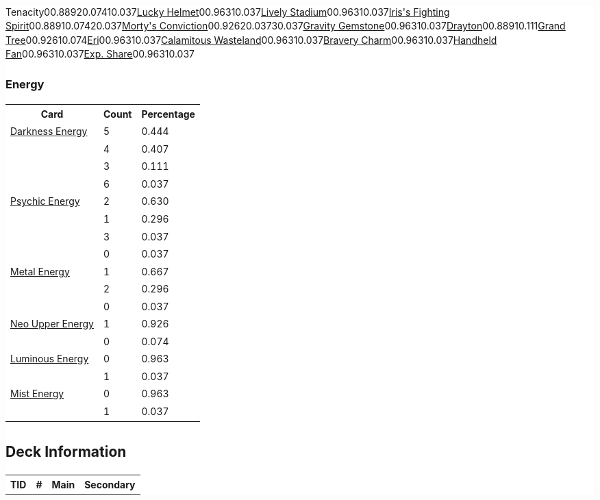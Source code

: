 Tenacity</a></td><td>0</td><td>0.889</td></tr><tr><td>2</td><td>0.074</td></tr><tr><td>1</td><td>0.037</td></tr><tr><td rowspan='2'><a href='https://limitlesstcg.com/cards/TWM/158'>Lucky Helmet</a></td><td>0</td><td>0.963</td></tr><tr><td>1</td><td>0.037</td></tr><tr><td rowspan='2'><a href='https://limitlesstcg.com/cards/SSP/180'>Lively Stadium</a></td><td>0</td><td>0.963</td></tr><tr><td>1</td><td>0.037</td></tr><tr><td rowspan='3'><a href='https://limitlesstcg.com/cards/jp/SV9/94?translate=en'>Iris's Fighting Spirit</a></td><td>0</td><td>0.889</td></tr><tr><td>1</td><td>0.074</td></tr><tr><td>2</td><td>0.037</td></tr><tr><td rowspan='3'><a href='https://limitlesstcg.com/cards/TEF/155'>Morty's Conviction</a></td><td>0</td><td>0.926</td></tr><tr><td>2</td><td>0.037</td></tr><tr><td>3</td><td>0.037</td></tr><tr><td rowspan='2'><a href='https://limitlesstcg.com/cards/SCR/137'>Gravity Gemstone</a></td><td>0</td><td>0.963</td></tr><tr><td>1</td><td>0.037</td></tr><tr><td rowspan='2'><a href='https://limitlesstcg.com/cards/SSP/174'>Drayton</a></td><td>0</td><td>0.889</td></tr><tr><td>1</td><td>0.111</td></tr><tr><td rowspan='2'><a href='https://limitlesstcg.com/cards/SCR/136'>Grand Tree</a></td><td>0</td><td>0.926</td></tr><tr><td>1</td><td>0.074</td></tr><tr><td rowspan='2'><a href='https://limitlesstcg.com/cards/TEF/146'>Eri</a></td><td>0</td><td>0.963</td></tr><tr><td>1</td><td>0.037</td></tr><tr><td rowspan='2'><a href='https://limitlesstcg.com/cards/PAL/175'>Calamitous Wasteland</a></td><td>0</td><td>0.963</td></tr><tr><td>1</td><td>0.037</td></tr><tr><td rowspan='2'><a href='https://limitlesstcg.com/cards/PAL/173'>Bravery Charm</a></td><td>0</td><td>0.963</td></tr><tr><td>1</td><td>0.037</td></tr><tr><td rowspan='2'><a href='https://limitlesstcg.com/cards/TWM/150'>Handheld Fan</a></td><td>0</td><td>0.963</td></tr><tr><td>1</td><td>0.037</td></tr><tr><td rowspan='2'><a href='https://limitlesstcg.com/cards/SVI/174'>Exp. Share</a></td><td>0</td><td>0.963</td></tr><tr><td>1</td><td>0.037</td></tr></table>
</div><div style='flex: 1; margin-right: 10px;'><h3>Energy</h3><table><tr><th>Card</th><th>Count</th><th>Percentage</th></tr><tr><td rowspan='4'><a href='https://limitlesstcg.com/cards/SVE/15'>Darkness Energy</a></td><td>5</td><td>0.444</td></tr><tr><td>4</td><td>0.407</td></tr><tr><td>3</td><td>0.111</td></tr><tr><td>6</td><td>0.037</td></tr><tr><td rowspan='4'><a href='https://limitlesstcg.com/cards/SVE/13'>Psychic Energy</a></td><td>2</td><td>0.630</td></tr><tr><td>1</td><td>0.296</td></tr><tr><td>3</td><td>0.037</td></tr><tr><td>0</td><td>0.037</td></tr><tr><td rowspan='3'><a href='https://limitlesstcg.com/cards/SVE/16'>Metal Energy</a></td><td>1</td><td>0.667</td></tr><tr><td>2</td><td>0.296</td></tr><tr><td>0</td><td>0.037</td></tr><tr><td rowspan='2'><a href='https://limitlesstcg.com/cards/TEF/162'>Neo Upper Energy</a></td><td>1</td><td>0.926</td></tr><tr><td>0</td><td>0.074</td></tr><tr><td rowspan='2'><a href='https://limitlesstcg.com/cards/PAL/191'>Luminous Energy</a></td><td>0</td><td>0.963</td></tr><tr><td>1</td><td>0.037</td></tr><tr><td rowspan='2'><a href='https://limitlesstcg.com/cards/TEF/161'>Mist Energy</a></td><td>0</td><td>0.963</td></tr><tr><td>1</td><td>0.037</td></tr></table>
</div></div>

## Deck Information

<table>
<tr><th>TID</th><th>#</th><th>Main</th><th>Secondary</th></tr>